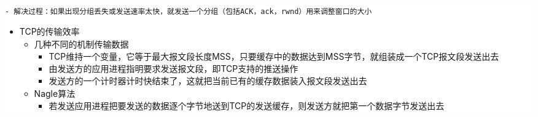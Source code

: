     - 解决过程：如果出现分组丢失或发送速率太快，就发送一个分组（包括ACK，ack，rwnd）用来调整窗口的大小
  - TCP的传输效率
    - 几种不同的机制传输数据
      - TCP维持一个变量，它等于最大报文段长度MSS，只要缓存中的数据达到MSS字节，就组装成一个TCP报文段发送出去
      - 由发送方的应用进程指明要求发送报文段，即TCP支持的推送操作
      - 发送方的一个计时器计时快结束了，这就把当前已有的缓存数据装入报文段发送出去
    - Nagle算法
      - 若发送应用进程把要发送的数据逐个字节地送到TCP的发送缓存，则发送方就把第一个数据字节发送出去
